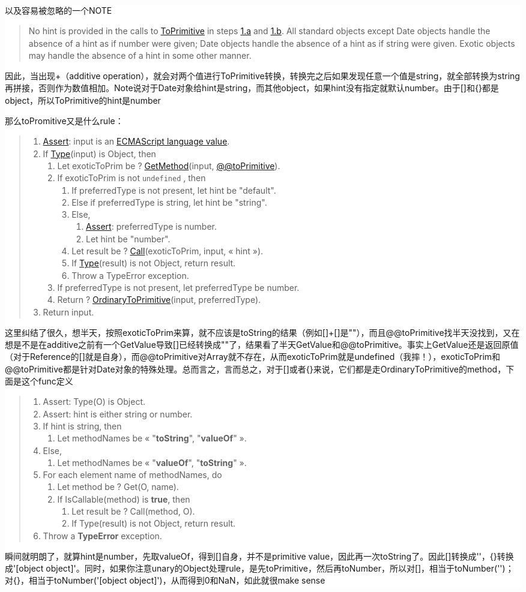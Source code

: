 以及容易被忽略的一个NOTE

> No hint is provided in the calls to [ToPrimitive](https://tc39.es/ecma262/#sec-toprimitive) in steps [1.a](https://tc39.es/ecma262/#step-binary-op-toprimitive-lval) and [1.b](https://tc39.es/ecma262/#step-binary-op-toprimitive-rval). All standard objects except Date objects handle the absence of a hint as if number were given; Date objects handle the absence of a hint as if string were given. Exotic objects may handle the absence of a hint in some other manner.

因此，当出现+（additive operation），就会对两个值进行ToPrimitive转换，转换完之后如果发现任意一个值是string，就全部转换为string再拼接，否则作为数值相加。Note说对于Date对象给hint是string，而其他object，如果hint没有指定就默认number。由于[]和{}都是object，所以ToPrimitive的hint是number

那么toPromitive又是什么rule：

> 1. [Assert](https://tc39.es/ecma262/#assert): input is an [ECMAScript language value](https://tc39.es/ecma262/#sec-ecmascript-language-types).
> 2. If [Type](https://tc39.es/ecma262/#sec-ecmascript-data-types-and-values)(input) is Object, then
>    1. Let exoticToPrim be ? [GetMethod](https://tc39.es/ecma262/#sec-getmethod)(input, [@@toPrimitive](https://tc39.es/ecma262/#sec-well-known-symbols)).
>    2. If exoticToPrim is not `undefined` , then
>       1. If preferredType is not present, let hint be "default".
>       2. Else if preferredType is string, let hint be "string".
>       3. Else,
>          1. [Assert](https://tc39.es/ecma262/#assert): preferredType is number.
>          2. Let hint be "number".
>       4. Let result be ? [Call](https://tc39.es/ecma262/#sec-call)(exoticToPrim, input, « hint »).
>       5. If [Type](https://tc39.es/ecma262/#sec-ecmascript-data-types-and-values)(result) is not Object, return result.
>       6. Throw a TypeError exception.
>    3. If preferredType is not present, let preferredType be number.
>    4. Return ? [OrdinaryToPrimitive](https://tc39.es/ecma262/#sec-ordinarytoprimitive)(input, preferredType).
> 3. Return input.

这里纠结了很久，想半天，按照exoticToPrim来算，就不应该是toString的结果（例如[]+[]是""），而且@@toPrimitive找半天没找到，又在想是不是在additive之前有一个GetValue导致[]已经转换成""了，结果看了半天GetValue和@@toPrimitive。事实上GetValue还是返回原值（对于Reference的[]就是自身），而@@toPrimitive对Array就不存在，从而exoticToPrim就是undefined（我摔！），exoticToPrim和@@toPrimitive都是针对Date对象的特殊处理。总而言之，言而总之，对于[]或者{}来说，它们都是走OrdinaryToPrimitive的method，下面是这个func定义

> 1. Assert: Type(O) is Object.
> 2. Assert: hint is either string or number.
> 3. If hint is string, then
>    1. Let methodNames be « "**toString**", "**valueOf**" ».
> 4. Else,
>    1. Let methodNames be « "**valueOf**", "**toString**" ».
> 5. For each element name of methodNames, do
>    1. Let method be ? Get(O, name).
>    2. If IsCallable(method) is **true**, then
>       1. Let result be ? Call(method, O).
>       2. If Type(result) is not Object, return result.
> 6. Throw a **TypeError** exception.

瞬间就明朗了，就算hint是number，先取valueOf，得到[]自身，并不是primitive value，因此再一次toString了。因此[]转换成''，{}转换成'[object object]'。同时，如果你注意unary的Object处理rule，是先toPrimitive，然后再toNumber，所以对[]，相当于toNumber('')；对{}，相当于toNumber('[object object]')，从而得到0和NaN，如此就很make sense
